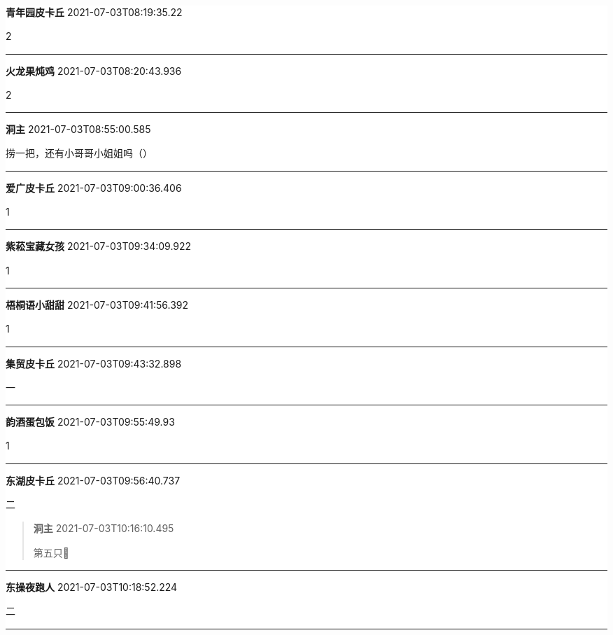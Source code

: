 
**青年园皮卡丘** 2021-07-03T08:19:35.22

2

---

**火龙果炖鸡** 2021-07-03T08:20:43.936

2

---

**洞主** 2021-07-03T08:55:00.585

捞一把，还有小哥哥小姐姐吗（）

---

**爱广皮卡丘** 2021-07-03T09:00:36.406

1

---

**紫菘宝藏女孩** 2021-07-03T09:34:09.922

1

---

**梧桐语小甜甜** 2021-07-03T09:41:56.392

1

---

**集贸皮卡丘** 2021-07-03T09:43:32.898

一

---

**韵酒蛋包饭** 2021-07-03T09:55:49.93

1

---

**东湖皮卡丘** 2021-07-03T09:56:40.737

二

> **洞主** 2021-07-03T10:16:10.495
> 
> 第五只🎉


---

**东操夜跑人** 2021-07-03T10:18:52.224

二

---